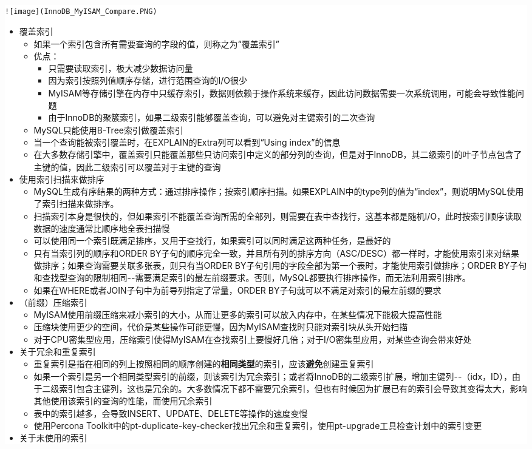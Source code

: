     ![image](InnoDB_MyISAM_Compare.PNG)
- 覆盖索引
  - 如果一个索引包含所有需要查询的字段的值，则称之为“覆盖索引”
  - 优点：  
    - 只需要读取索引，极大减少数据访问量
    - 因为索引按照列值顺序存储，进行范围查询的I/O很少
    - MyISAM等存储引擎在内存中只缓存索引，数据则依赖于操作系统来缓存，因此访问数据需要一次系统调用，可能会导致性能问题
    - 由于InnoDB的聚簇索引，如果二级索引能够覆盖查询，可以避免对主键索引的二次查询
  - MySQL只能使用B-Tree索引做覆盖索引
  - 当一个查询能被索引覆盖时，在EXPLAIN的Extra列可以看到“Using index”的信息
  - 在大多数存储引擎中，覆盖索引只能覆盖那些只访问索引中定义的部分列的查询，但是对于InnoDB，其二级索引的叶子节点包含了主键的值，因此二级索引可以覆盖对于主键的查询
- 使用索引扫描来做排序  
  - MySQL生成有序结果的两种方式：通过排序操作；按索引顺序扫描。如果EXPLAIN中的type列的值为“index”，则说明MySQL使用了索引扫描来做排序。
  - 扫描索引本身是很快的，但如果索引不能覆盖查询所需的全部列，则需要在表中查找行，这基本都是随机I/O，此时按索引顺序读取数据的速度通常比顺序地全表扫描慢
  - 可以使用同一个索引既满足排序，又用于查找行，如果索引可以同时满足这两种任务，是最好的
  - 只有当索引列的顺序和ORDER BY子句的顺序完全一致，并且所有列的排序方向（ASC/DESC）都一样时，才能使用索引来对结果做排序；如果查询需要关联多张表，则只有当ORDER BY子句引用的字段全部为第一个表时，才能使用索引做排序；ORDER BY子句和查找型查询的限制相同--需要满足索引的最左前缀要求。否则，MySQL都要执行排序操作，而无法利用索引排序。
  - 如果在WHERE或者JOIN子句中为前导列指定了常量，ORDER BY子句就可以不满足对索引的最左前缀的要求
- （前缀）压缩索引
  - MyISAM使用前缀压缩来减小索引的大小，从而让更多的索引可以放入内存中，在某些情况下能极大提高性能
  - 压缩块使用更少的空间，代价是某些操作可能更慢，因为MyISAM查找时只能对索引块从头开始扫描
  - 对于CPU密集型应用，压缩索引使得MyISAM在查找索引上要慢好几倍；对于I/O密集型应用，对某些查询会带来好处
- 关于冗余和重复索引  
  - 重复索引是指在相同的列上按照相同的顺序创建的**相同类型**的索引，应该**避免**创建重复索引
  - 如果一个索引是另一个相同类型索引的前缀，则该索引为冗余索引；或者将InnoDB的二级索引扩展，增加主键列--（idx，ID），由于二级索引包含主键列，这也是冗余的。大多数情况下都不需要冗余索引，但也有时候因为扩展已有的索引会导致其变得太大，影响其他使用该索引的查询的性能，而使用冗余索引
  - 表中的索引越多，会导致INSERT、UPDATE、DELETE等操作的速度变慢
  - 使用Percona Toolkit中的pt-duplicate-key-checker找出冗余和重复索引，使用pt-upgrade工具检查计划中的索引变更
- 关于未使用的索引  